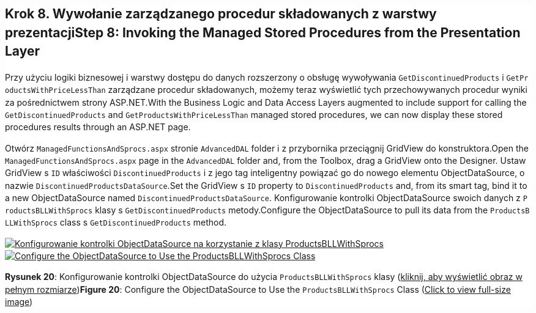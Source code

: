 ## <a name="step-8-invoking-the-managed-stored-procedures-from-the-presentation-layer"></a><span data-ttu-id="20d3a-344">Krok 8. Wywołanie zarządzanego procedur składowanych z warstwy prezentacji</span><span class="sxs-lookup"><span data-stu-id="20d3a-344">Step 8: Invoking the Managed Stored Procedures from the Presentation Layer</span></span>

<span data-ttu-id="20d3a-345">Przy użyciu logiki biznesowej i warstwy dostępu do danych rozszerzony o obsługę wywoływania `GetDiscontinuedProducts` i `GetProductsWithPriceLessThan` zarządzane procedur składowanych, możemy teraz wyświetlić tych przechowywanych procedur wyniki za pośrednictwem strony ASP.NET.</span><span class="sxs-lookup"><span data-stu-id="20d3a-345">With the Business Logic and Data Access Layers augmented to include support for calling the `GetDiscontinuedProducts` and `GetProductsWithPriceLessThan` managed stored procedures, we can now display these stored procedures results through an ASP.NET page.</span></span>

<span data-ttu-id="20d3a-346">Otwórz `ManagedFunctionsAndSprocs.aspx` stronie `AdvancedDAL` folder i z przybornika przeciągnij GridView do konstruktora.</span><span class="sxs-lookup"><span data-stu-id="20d3a-346">Open the `ManagedFunctionsAndSprocs.aspx` page in the `AdvancedDAL` folder and, from the Toolbox, drag a GridView onto the Designer.</span></span> <span data-ttu-id="20d3a-347">Ustaw GridView s `ID` właściwości `DiscontinuedProducts` i z jego tag inteligentny powiązać go do nowego elementu ObjectDataSource, o nazwie `DiscontinuedProductsDataSource`.</span><span class="sxs-lookup"><span data-stu-id="20d3a-347">Set the GridView s `ID` property to `DiscontinuedProducts` and, from its smart tag, bind it to a new ObjectDataSource named `DiscontinuedProductsDataSource`.</span></span> <span data-ttu-id="20d3a-348">Konfigurowanie kontrolki ObjectDataSource swoich danych z `ProductsBLLWithSprocs` klasy s `GetDiscontinuedProducts` metody.</span><span class="sxs-lookup"><span data-stu-id="20d3a-348">Configure the ObjectDataSource to pull its data from the `ProductsBLLWithSprocs` class s `GetDiscontinuedProducts` method.</span></span>


<span data-ttu-id="20d3a-349">[![Konfigurowanie kontrolki ObjectDataSource na korzystanie z klasy ProductsBLLWithSprocs](creating-stored-procedures-and-user-defined-functions-with-managed-code-cs/_static/image45.png)](creating-stored-procedures-and-user-defined-functions-with-managed-code-cs/_static/image44.png)</span><span class="sxs-lookup"><span data-stu-id="20d3a-349">[![Configure the ObjectDataSource to Use the ProductsBLLWithSprocs Class](creating-stored-procedures-and-user-defined-functions-with-managed-code-cs/_static/image45.png)](creating-stored-procedures-and-user-defined-functions-with-managed-code-cs/_static/image44.png)</span></span>

<span data-ttu-id="20d3a-350">**Rysunek 20**: Konfigurowanie kontrolki ObjectDataSource do użycia `ProductsBLLWithSprocs` klasy ([kliknij, aby wyświetlić obraz w pełnym rozmiarze](creating-stored-procedures-and-user-defined-functions-with-managed-code-cs/_static/image46.png))</span><span class="sxs-lookup"><span data-stu-id="20d3a-350">**Figure 20**: Configure the ObjectDataSource to Use the `ProductsBLLWithSprocs` Class ([Click to view full-size image](creating-stored-procedures-and-user-defined-functions-with-managed-code-cs/_static/image46.png))</span></span>


